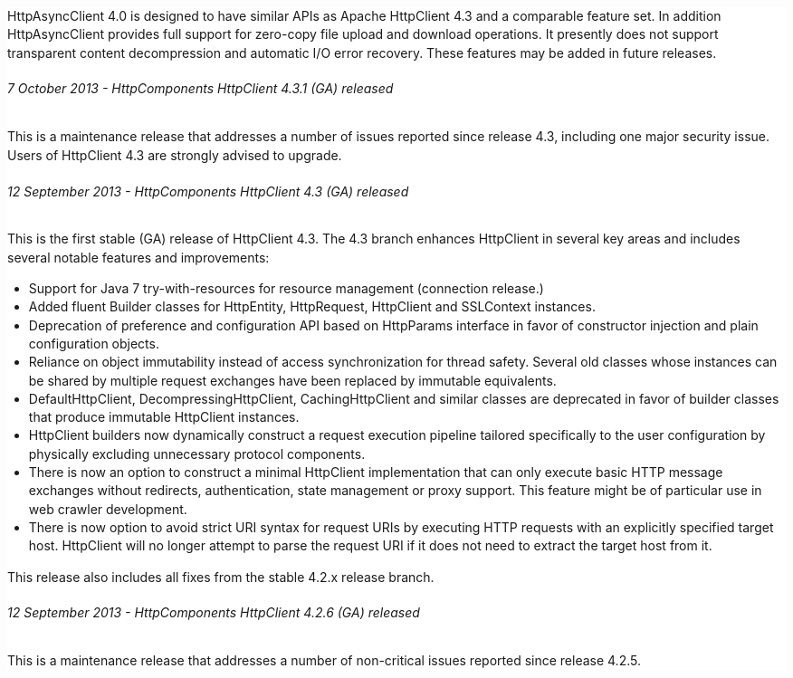 HttpAsyncClient 4.0 is designed to have similar APIs as Apache HttpClient 4.3 and a comparable feature set. In addition
HttpAsyncClient provides full support for zero-copy file upload and download operations. It presently does not support
transparent content decompression and automatic I/O error recovery. These features may be added in future releases.

###### 7 October 2013 - HttpComponents HttpClient 4.3.1 (GA) released

This is a maintenance release that addresses a number of issues reported since release 4.3, including one major security
issue. Users of HttpClient 4.3 are strongly advised to upgrade.

###### 12 September 2013 - HttpComponents HttpClient 4.3 (GA) released

This is the first stable (GA) release of HttpClient 4.3. The 4.3 branch enhances HttpClient in several key areas and
includes several notable features and improvements:

- Support for Java 7 try-with-resources for resource management (connection release.)
- Added fluent Builder classes for HttpEntity, HttpRequest, HttpClient and SSLContext instances.
- Deprecation of preference and configuration API based on HttpParams interface in favor of constructor injection and
  plain configuration objects.
- Reliance on object immutability instead of access synchronization for thread safety. Several old classes whose
  instances can be shared by multiple request exchanges have been replaced by immutable equivalents.
- DefaultHttpClient, DecompressingHttpClient, CachingHttpClient and similar classes are deprecated in favor of builder
  classes that produce immutable HttpClient instances.
- HttpClient builders now dynamically construct a request execution pipeline tailored specifically to the user
  configuration by physically excluding unnecessary protocol components.
- There is now an option to construct a minimal HttpClient implementation that can only execute basic HTTP message
  exchanges without redirects, authentication, state management or proxy support. This feature might be of particular
  use in web crawler development.
- There is now option to avoid strict URI syntax for request URIs by executing HTTP requests with an explicitly
  specified target host. HttpClient will no longer attempt to parse the request URI if it does not need to extract the
  target host from it.

This release also includes all fixes from the stable 4.2.x release branch.

###### 12 September 2013 - HttpComponents HttpClient 4.2.6 (GA) released

This is a maintenance release that addresses a number of non-critical issues reported since release 4.2.5.
